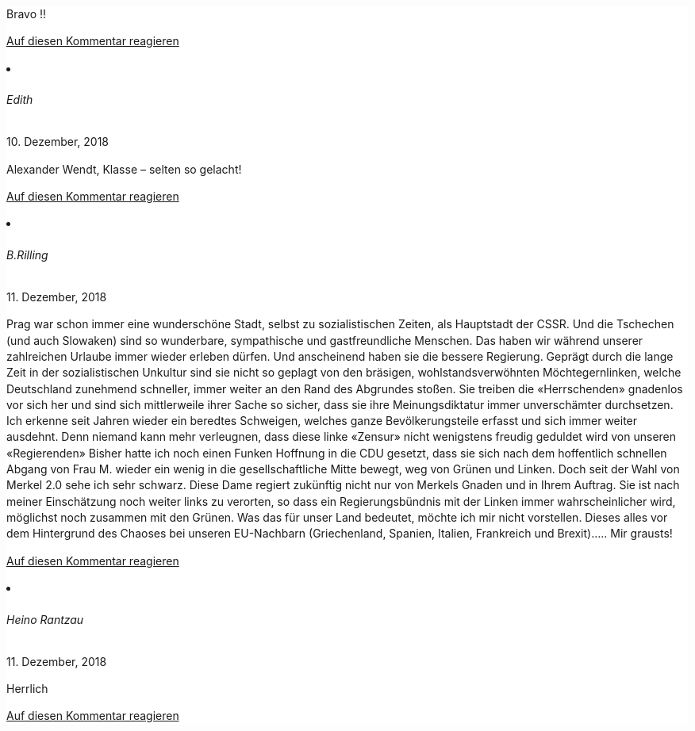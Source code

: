 

Bravo !!

<a rel="nofollow" class="comment-reply-link" href="#comment-6923" data-commentid="6923" data-postid="7932" data-belowelement="comment-6923" data-respondelement="respond" data-replyto="Antworte auf Peter Schings" aria-label="Antworte auf Peter Schings">Auf diesen Kommentar reagieren</a> 


</li>
<li class="comment even thread-even depth-1 clearfix" id="li-comment-6924">
<h6 class="author">Edith</h6> <span class="date">10. Dezember, 2018</span>



Alexander Wendt, Klasse &#8211; selten so gelacht!

<a rel="nofollow" class="comment-reply-link" href="#comment-6924" data-commentid="6924" data-postid="7932" data-belowelement="comment-6924" data-respondelement="respond" data-replyto="Antworte auf Edith" aria-label="Antworte auf Edith">Auf diesen Kommentar reagieren</a> 


</li>
<li class="comment odd alt thread-odd thread-alt depth-1 clearfix" id="li-comment-6926">
<h6 class="author">B.Rilling</h6> <span class="date">11. Dezember, 2018</span>



Prag war schon immer eine wunderschöne Stadt, selbst zu sozialistischen Zeiten, als Hauptstadt der CSSR. Und die Tschechen (und auch Slowaken) sind so wunderbare, sympathische und gastfreundliche Menschen. Das haben wir während unserer zahlreichen Urlaube immer wieder erleben dürfen. Und anscheinend haben sie die bessere Regierung. Geprägt durch die lange Zeit in der sozialistischen Unkultur sind sie nicht so geplagt von den bräsigen, wohlstandsverwöhnten Möchtegernlinken, welche Deutschland zunehmend schneller, immer weiter an den Rand des Abgrundes stoßen. Sie treiben die «Herrschenden» gnadenlos vor sich her und sind sich mittlerweile ihrer Sache so sicher, dass sie ihre Meinungsdiktatur immer unverschämter durchsetzen. Ich erkenne seit Jahren wieder ein beredtes Schweigen, welches ganze Bevölkerungsteile erfasst und sich immer weiter ausdehnt. Denn niemand kann mehr verleugnen, dass diese linke «Zensur» nicht wenigstens freudig geduldet wird von unseren «Regierenden» Bisher hatte ich noch einen Funken Hoffnung in die CDU gesetzt, dass sie sich nach dem hoffentlich schnellen Abgang von Frau M. wieder ein wenig in die gesellschaftliche Mitte bewegt, weg von Grünen und Linken. Doch seit der Wahl von Merkel 2.0 sehe ich sehr schwarz. Diese Dame regiert zukünftig nicht nur von Merkels Gnaden und in Ihrem Auftrag. Sie ist nach meiner Einschätzung noch weiter links zu verorten, so dass ein Regierungsbündnis mit der Linken immer wahrscheinlicher wird, möglichst noch zusammen mit den Grünen. Was das für unser Land bedeutet, möchte ich mir nicht vorstellen. Dieses alles vor dem Hintergrund des Chaoses bei unseren EU-Nachbarn (Griechenland, Spanien, Italien, Frankreich und Brexit)&#8230;.. Mir grausts!

<a rel="nofollow" class="comment-reply-link" href="#comment-6926" data-commentid="6926" data-postid="7932" data-belowelement="comment-6926" data-respondelement="respond" data-replyto="Antworte auf B.Rilling" aria-label="Antworte auf B.Rilling">Auf diesen Kommentar reagieren</a> 


</li>
<li class="comment even thread-even depth-1 clearfix" id="li-comment-6928">
<h6 class="author">Heino Rantzau</h6> <span class="date">11. Dezember, 2018</span>



Herrlich

<a rel="nofollow" class="comment-reply-link" href="#comment-6928" data-commentid="6928" data-postid="7932" data-belowelement="comment-6928" data-respondelement="respond" data-replyto="Antworte auf Heino Rantzau" aria-label="Antworte auf Heino Rantzau">Auf diesen Kommentar reagieren</a> 
